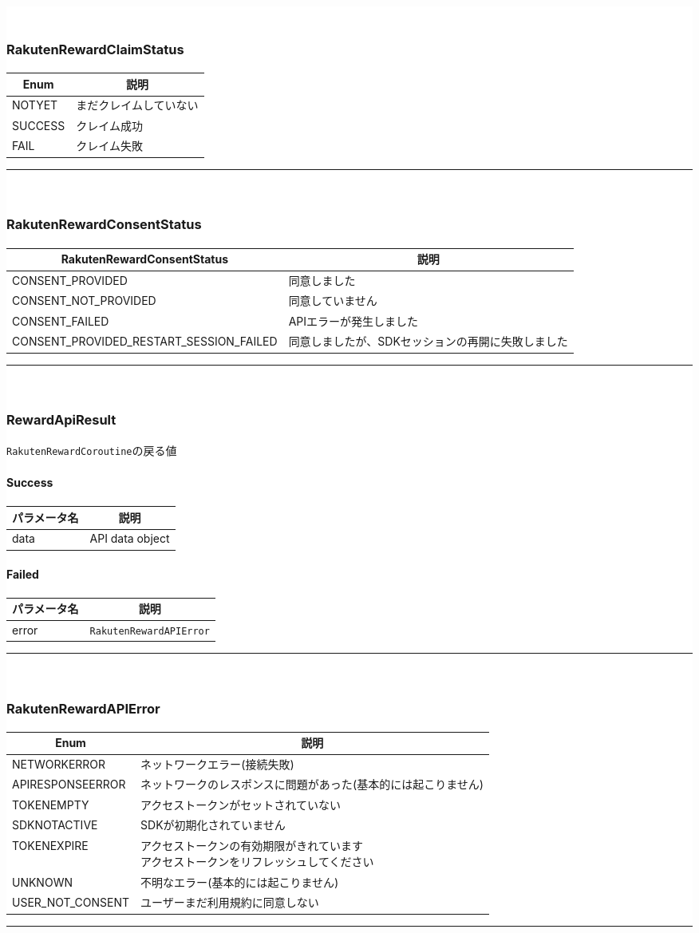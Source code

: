 <br>

### RakutenRewardClaimStatus

| Enum    | 説明          |
|---------|-------------|
| NOTYET  | まだクレイムしていない |
| SUCCESS | クレイム成功      |
| FAIL    | クレイム失敗      |  
---  

<br>

### RakutenRewardConsentStatus

| RakutenRewardConsentStatus | 説明 |
| --- | --- |
| CONSENT_PROVIDED | 同意しました |
| CONSENT_NOT_PROVIDED | 同意していません |
| CONSENT_FAILED | APIエラーが発生しました |
| CONSENT_PROVIDED_RESTART_SESSION_FAILED | 同意しましたが、SDKセッションの再開に失敗しました | 
---  

<br>

### RewardApiResult
`RakutenRewardCoroutine`の戻る値  

#### Success  
| パラメータ名 | 説明 |
| --- | --- |
| data | API data object |

#### Failed  
| パラメータ名 | 説明 |
| --- | --- |
| error | `RakutenRewardAPIError` |  

---  

<br>  

### RakutenRewardAPIError  

| Enum             | 説明                                              |
|------------------|-------------------------------------------------|
| NETWORKERROR     | ネットワークエラー(接続失敗)                                 |
| APIRESPONSEERROR | ネットワークのレスポンスに問題があった(基本的には起こりません)                |
| TOKENEMPTY       | 	アクセストークンがセットされていない                             |
| SDKNOTACTIVE     | SDKが初期化されていません                                  |
| TOKENEXPIRE      | アクセストークンの有効期限がきれています <br> アクセストークンをリフレッシュしてください |
| UNKNOWN          | 不明なエラー(基本的には起こりません)                             | 
| USER_NOT_CONSENT| ユーザーまだ利用規約に同意しない                                             |  
---  
